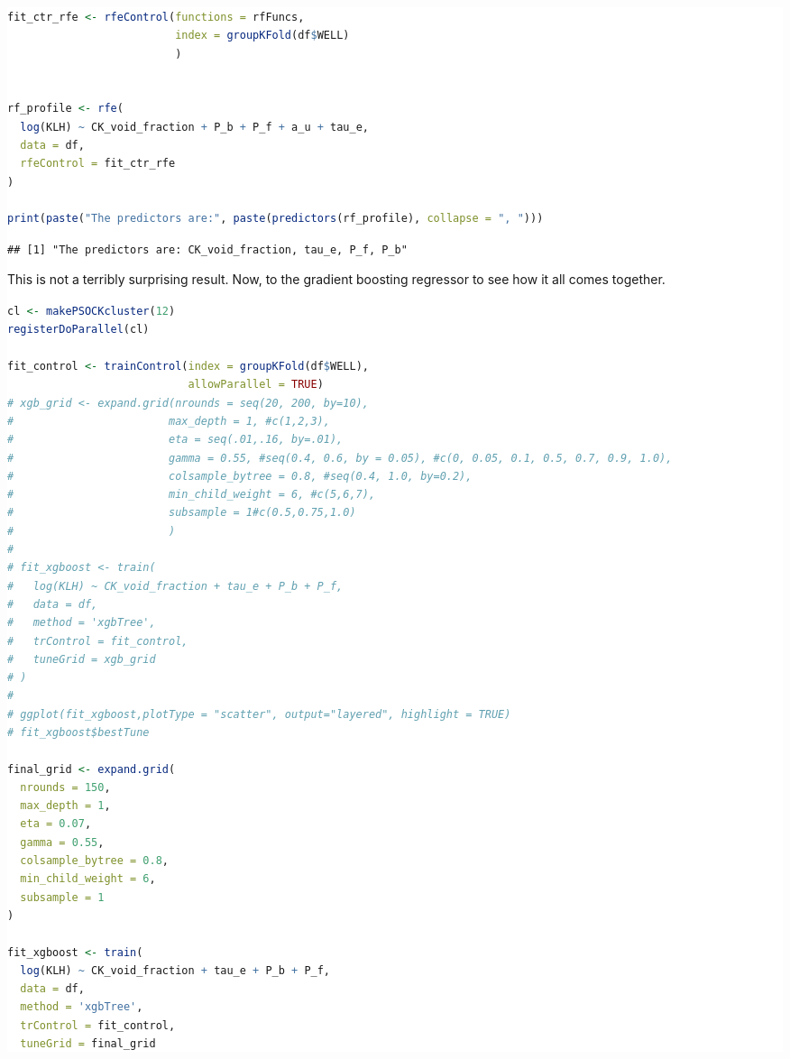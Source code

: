 ``` r
fit_ctr_rfe <- rfeControl(functions = rfFuncs,
                          index = groupKFold(df$WELL)
                          )


rf_profile <- rfe(
  log(KLH) ~ CK_void_fraction + P_b + P_f + a_u + tau_e,
  data = df,
  rfeControl = fit_ctr_rfe
)

print(paste("The predictors are:", paste(predictors(rf_profile), collapse = ", ")))
```

    ## [1] "The predictors are: CK_void_fraction, tau_e, P_f, P_b"

This is not a terribly surprising result. Now, to the gradient boosting
regressor to see how it all comes together.

``` r
cl <- makePSOCKcluster(12)
registerDoParallel(cl)

fit_control <- trainControl(index = groupKFold(df$WELL),
                            allowParallel = TRUE)
# xgb_grid <- expand.grid(nrounds = seq(20, 200, by=10),
#                        max_depth = 1, #c(1,2,3),
#                        eta = seq(.01,.16, by=.01),
#                        gamma = 0.55, #seq(0.4, 0.6, by = 0.05), #c(0, 0.05, 0.1, 0.5, 0.7, 0.9, 1.0),
#                        colsample_bytree = 0.8, #seq(0.4, 1.0, by=0.2),
#                        min_child_weight = 6, #c(5,6,7),
#                        subsample = 1#c(0.5,0.75,1.0)
#                        )
# 
# fit_xgboost <- train(
#   log(KLH) ~ CK_void_fraction + tau_e + P_b + P_f,
#   data = df,
#   method = 'xgbTree',
#   trControl = fit_control,
#   tuneGrid = xgb_grid
# )
# 
# ggplot(fit_xgboost,plotType = "scatter", output="layered", highlight = TRUE)
# fit_xgboost$bestTune

final_grid <- expand.grid(
  nrounds = 150,
  max_depth = 1,
  eta = 0.07,
  gamma = 0.55,
  colsample_bytree = 0.8,
  min_child_weight = 6,
  subsample = 1
)

fit_xgboost <- train(
  log(KLH) ~ CK_void_fraction + tau_e + P_b + P_f,
  data = df,
  method = 'xgbTree',
  trControl = fit_control,
  tuneGrid = final_grid
```